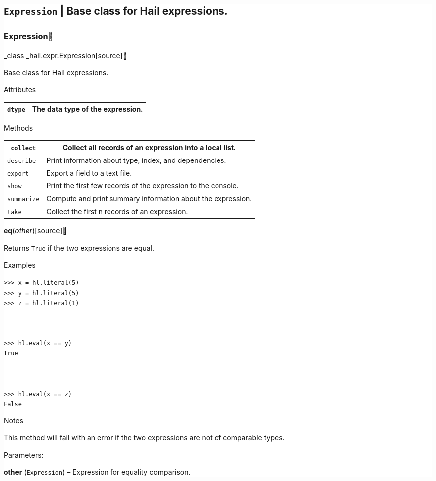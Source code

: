 ```Expression``` | Base class for Hail expressions.  
---



### Expression

_class
_hail.expr.Expression[[source]](_modules/hail/expr/expressions/base_expression.html#Expression)

    

Base class for Hail expressions.

Attributes

`dtype` | The data type of the expression.  
---|---  
  
Methods

`collect` | Collect all records of an expression into a local list.  
---|---  
`describe` | Print information about type, index, and dependencies.  
`export` | Export a field to a text file.  
`show` | Print the first few records of the expression to the console.  
`summarize` | Compute and print summary information about the expression.  
`take` | Collect the first n records of an expression.  
  
__eq__(_other_)[[source]](_modules/hail/expr/expressions/base_expression.html#Expression.__eq__)

    

Returns `True` if the two expressions are equal.

Examples

    
    
    >>> x = hl.literal(5)
    >>> y = hl.literal(5)
    >>> z = hl.literal(1)
    
    
    
    >>> hl.eval(x == y)
    True
    
    
    
    >>> hl.eval(x == z)
    False
    

Notes

This method will fail with an error if the two expressions are not of
comparable types.

Parameters:

    

**other** (`Expression`) – Expression for equality comparison.
```